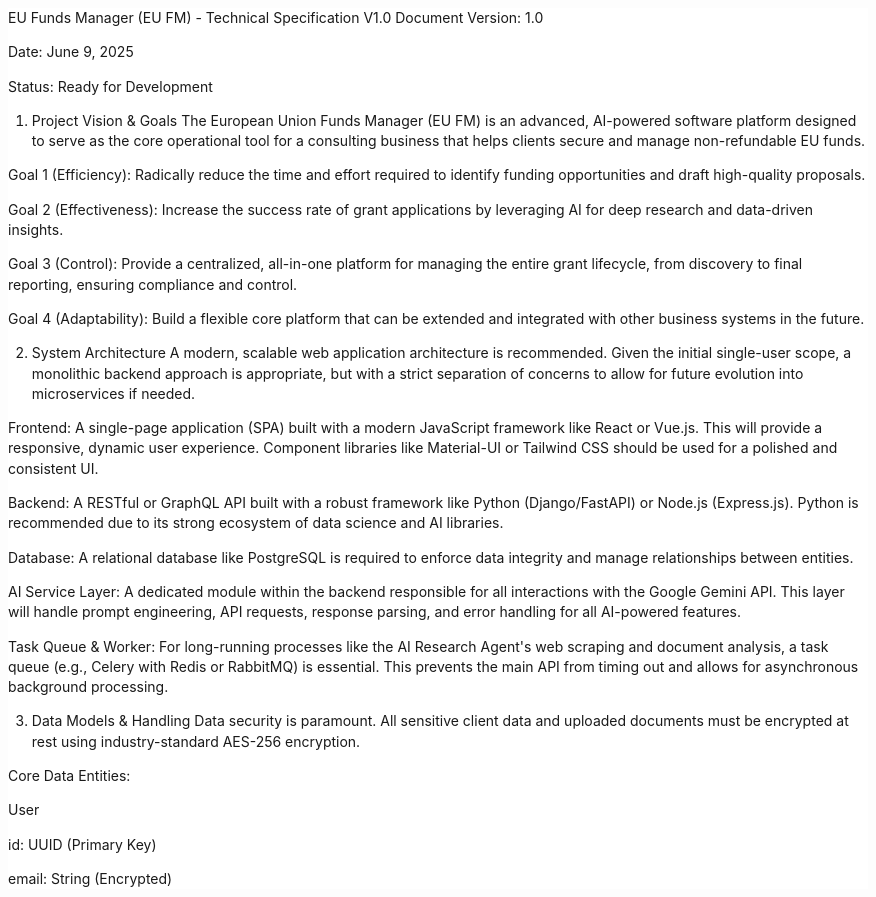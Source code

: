 EU Funds Manager (EU FM) - Technical Specification V1.0
Document Version: 1.0

Date: June 9, 2025

Status: Ready for Development

1. Project Vision & Goals
The European Union Funds Manager (EU FM) is an advanced, AI-powered software platform designed to serve as the core operational tool for a consulting business that helps clients secure and manage non-refundable EU funds.

Goal 1 (Efficiency): Radically reduce the time and effort required to identify funding opportunities and draft high-quality proposals.

Goal 2 (Effectiveness): Increase the success rate of grant applications by leveraging AI for deep research and data-driven insights.

Goal 3 (Control): Provide a centralized, all-in-one platform for managing the entire grant lifecycle, from discovery to final reporting, ensuring compliance and control.

Goal 4 (Adaptability): Build a flexible core platform that can be extended and integrated with other business systems in the future.

2. System Architecture
A modern, scalable web application architecture is recommended. Given the initial single-user scope, a monolithic backend approach is appropriate, but with a strict separation of concerns to allow for future evolution into microservices if needed.

Frontend: A single-page application (SPA) built with a modern JavaScript framework like React or Vue.js. This will provide a responsive, dynamic user experience. Component libraries like Material-UI or Tailwind CSS should be used for a polished and consistent UI.

Backend: A RESTful or GraphQL API built with a robust framework like Python (Django/FastAPI) or Node.js (Express.js). Python is recommended due to its strong ecosystem of data science and AI libraries.

Database: A relational database like PostgreSQL is required to enforce data integrity and manage relationships between entities.

AI Service Layer: A dedicated module within the backend responsible for all interactions with the Google Gemini API. This layer will handle prompt engineering, API requests, response parsing, and error handling for all AI-powered features.

Task Queue & Worker: For long-running processes like the AI Research Agent's web scraping and document analysis, a task queue (e.g., Celery with Redis or RabbitMQ) is essential. This prevents the main API from timing out and allows for asynchronous background processing.

3. Data Models & Handling
Data security is paramount. All sensitive client data and uploaded documents must be encrypted at rest using industry-standard AES-256 encryption.

Core Data Entities:

User

id: UUID (Primary Key)

email: String (Encrypted)

